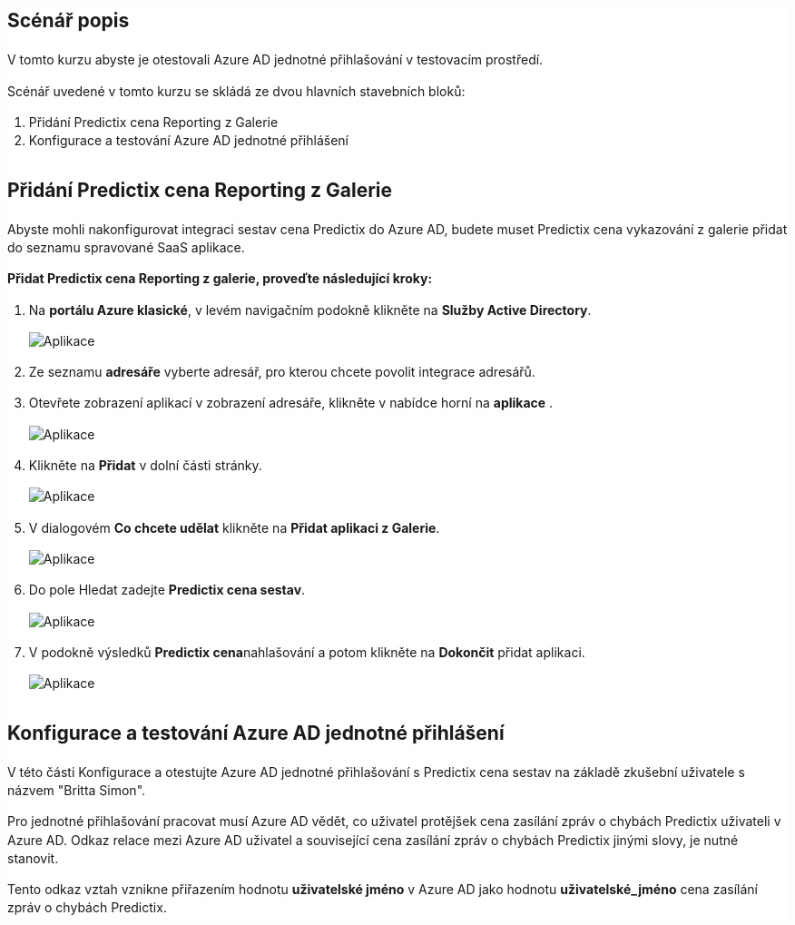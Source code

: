 
## <a name="scenario-description"></a>Scénář popis
V tomto kurzu abyste je otestovali Azure AD jednotné přihlašování v testovacím prostředí.

Scénář uvedené v tomto kurzu se skládá ze dvou hlavních stavebních bloků:

1. Přidání Predictix cena Reporting z Galerie
2. Konfigurace a testování Azure AD jednotné přihlášení


## <a name="adding-predictix-price-reporting-from-the-gallery"></a>Přidání Predictix cena Reporting z Galerie
Abyste mohli nakonfigurovat integraci sestav cena Predictix do Azure AD, budete muset Predictix cena vykazování z galerie přidat do seznamu spravované SaaS aplikace.

**Přidat Predictix cena Reporting z galerie, proveďte následující kroky:**

1. Na **portálu Azure klasické**, v levém navigačním podokně klikněte na **Služby Active Directory**.

    ![Aplikace][1]
2. Ze seznamu **adresáře** vyberte adresář, pro kterou chcete povolit integrace adresářů.

3. Otevřete zobrazení aplikací v zobrazení adresáře, klikněte v nabídce horní na **aplikace** .

    ![Aplikace][2]

4. Klikněte na **Přidat** v dolní části stránky.

    ![Aplikace][3]

5. V dialogovém **Co chcete udělat** klikněte na **Přidat aplikaci z Galerie**.

    ![Aplikace][4]

6. Do pole Hledat zadejte **Predictix cena sestav**.

    ![Aplikace](./media/active-directory-saas-predictixpricereporting-tutorial/tutorial_predictixpricereporting_01.png)

7. V podokně výsledků **Predictix cena**nahlašování a potom klikněte na **Dokončit** přidat aplikaci.

    ![Aplikace](./media/active-directory-saas-predictixpricereporting-tutorial/tutorial_predictixpricereporting_02.png)

##  <a name="configuring-and-testing-azure-ad-single-sign-on"></a>Konfigurace a testování Azure AD jednotné přihlášení
V této části Konfigurace a otestujte Azure AD jednotné přihlašování s Predictix cena sestav na základě zkušební uživatele s názvem "Britta Simon".

Pro jednotné přihlašování pracovat musí Azure AD vědět, co uživatel protějšek cena zasílání zpráv o chybách Predictix uživateli v Azure AD. Odkaz relace mezi Azure AD uživatel a související cena zasílání zpráv o chybách Predictix jinými slovy, je nutné stanovit.

Tento odkaz vztah vznikne přiřazením hodnotu **uživatelské jméno** v Azure AD jako hodnotu **uživatelské_jméno** cena zasílání zpráv o chybách Predictix.


[1]: ./media/active-directory-saas-predictixpricereporting-tutorial/tutorial_general_01.png
[2]: ./media/active-directory-saas-predictixpricereporting-tutorial/tutorial_general_02.png
[3]: ./media/active-directory-saas-predictixpricereporting-tutorial/tutorial_general_03.png
[4]: ./media/active-directory-saas-predictixpricereporting-tutorial/tutorial_general_04.png
[6]: ./media/active-directory-saas-predictixpricereporting-tutorial/tutorial_general_05.png
[10]: ./media/active-directory-saas-predictixpricereporting-tutorial/tutorial_general_06.png
[11]: ./media/active-directory-saas-predictixpricereporting-tutorial/tutorial_general_07.png
[20]: ./media/active-directory-saas-predictixpricereporting-tutorial/tutorial_general_100.png
[200]: ./media/active-directory-saas-predictixpricereporting-tutorial/tutorial_general_200.png
[201]: ./media/active-directory-saas-predictixpricereporting-tutorial/tutorial_general_201.png
[203]: ./media/active-directory-saas-predictixpricereporting-tutorial/tutorial_general_203.png
[204]: ./media/active-directory-saas-predictixpricereporting-tutorial/tutorial_general_204.png
[205]: ./media/active-directory-saas-predictixpricereporting-tutorial/tutorial_general_205.png